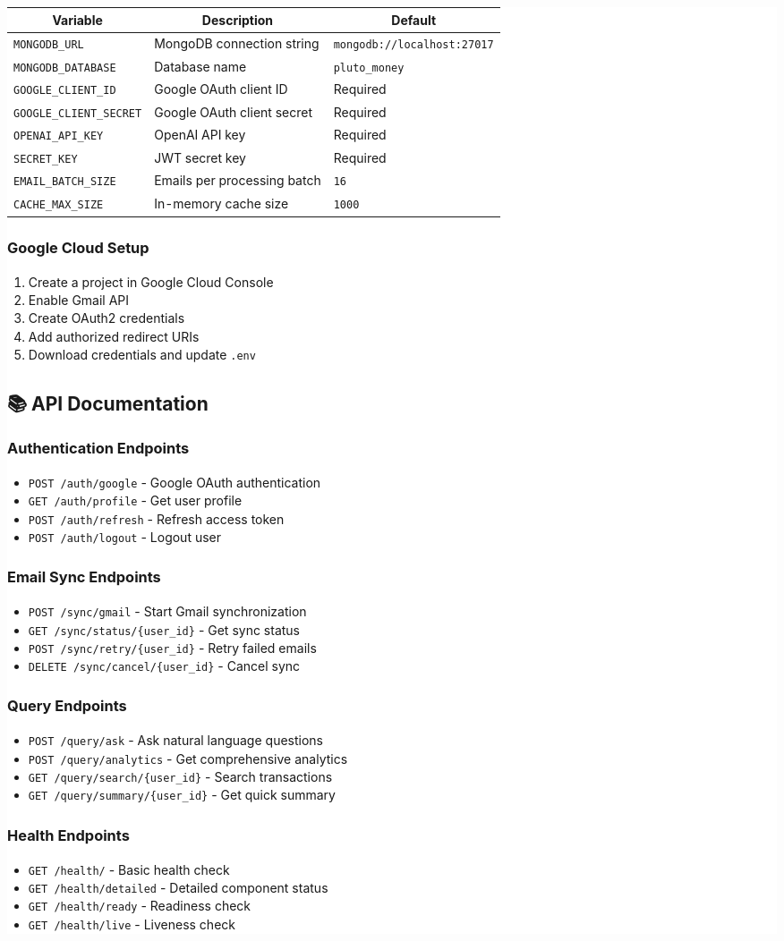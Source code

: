 | Variable | Description | Default |
|----------|-------------|---------|
| `MONGODB_URL` | MongoDB connection string | `mongodb://localhost:27017` |
| `MONGODB_DATABASE` | Database name | `pluto_money` |
| `GOOGLE_CLIENT_ID` | Google OAuth client ID | Required |
| `GOOGLE_CLIENT_SECRET` | Google OAuth client secret | Required |
| `OPENAI_API_KEY` | OpenAI API key | Required |
| `SECRET_KEY` | JWT secret key | Required |
| `EMAIL_BATCH_SIZE` | Emails per processing batch | `16` |
| `CACHE_MAX_SIZE` | In-memory cache size | `1000` |

### Google Cloud Setup

1. Create a project in Google Cloud Console
2. Enable Gmail API
3. Create OAuth2 credentials
4. Add authorized redirect URIs
5. Download credentials and update `.env`

## 📚 API Documentation

### Authentication Endpoints
- `POST /auth/google` - Google OAuth authentication
- `GET /auth/profile` - Get user profile
- `POST /auth/refresh` - Refresh access token
- `POST /auth/logout` - Logout user

### Email Sync Endpoints
- `POST /sync/gmail` - Start Gmail synchronization
- `GET /sync/status/{user_id}` - Get sync status
- `POST /sync/retry/{user_id}` - Retry failed emails
- `DELETE /sync/cancel/{user_id}` - Cancel sync

### Query Endpoints
- `POST /query/ask` - Ask natural language questions
- `POST /query/analytics` - Get comprehensive analytics
- `GET /query/search/{user_id}` - Search transactions
- `GET /query/summary/{user_id}` - Get quick summary

### Health Endpoints
- `GET /health/` - Basic health check
- `GET /health/detailed` - Detailed component status
- `GET /health/ready` - Readiness check
- `GET /health/live` - Liveness check
